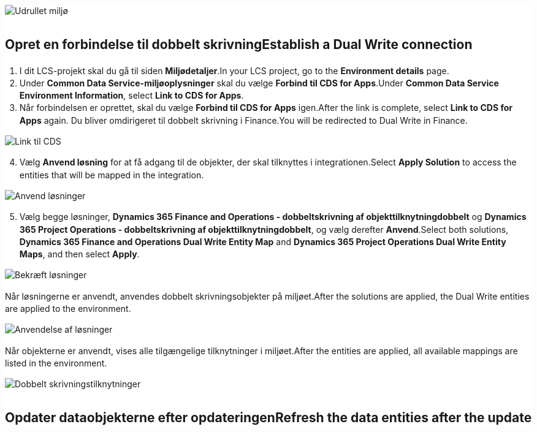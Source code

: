 ![Udrullet miljø](./media/11EnvironmentDeployed.png)

## <a name="establish-a-dual-write-connection"></a><span data-ttu-id="22e80-156">Opret en forbindelse til dobbelt skrivning</span><span class="sxs-lookup"><span data-stu-id="22e80-156">Establish a Dual Write connection</span></span> 

1. <span data-ttu-id="22e80-157">I dit LCS-projekt skal du gå til siden **Miljødetaljer**.</span><span class="sxs-lookup"><span data-stu-id="22e80-157">In your LCS project, go to the **Environment details** page.</span></span>
2. <span data-ttu-id="22e80-158">Under **Common Data Service-miljøoplysninger** skal du vælge **Forbind til CDS for Apps**.</span><span class="sxs-lookup"><span data-stu-id="22e80-158">Under **Common Data Service Environment Information**, select **Link to CDS for Apps**.</span></span>
3. <span data-ttu-id="22e80-159">Når forbindelsen er oprettet, skal du vælge **Forbind til CDS for Apps** igen.</span><span class="sxs-lookup"><span data-stu-id="22e80-159">After the link is complete, select **Link to CDS for Apps** again.</span></span> <span data-ttu-id="22e80-160">Du bliver omdirigeret til dobbelt skrivning i Finance.</span><span class="sxs-lookup"><span data-stu-id="22e80-160">You will be redirected to Dual Write in Finance.</span></span>

![Link til CDS](./media/12LinktoCDS.png)

4. <span data-ttu-id="22e80-162">Vælg **Anvend løsning** for at få adgang til de objekter, der skal tilknyttes i integrationen.</span><span class="sxs-lookup"><span data-stu-id="22e80-162">Select **Apply Solution** to access the entities that will be mapped in the integration.</span></span>

![Anvend løsninger](./media/13ApplySolutions.png)

5. <span data-ttu-id="22e80-164">Vælg begge løsninger, **Dynamics 365 Finance and Operations - dobbeltskrivning af objekttilknytningdobbelt** og **Dynamics 365 Project Operations - dobbeltskrivning af objekttilknytningdobbelt**, og vælg derefter **Anvend**.</span><span class="sxs-lookup"><span data-stu-id="22e80-164">Select both solutions, **Dynamics 365 Finance and Operations Dual Write Entity Map** and **Dynamics 365 Project Operations Dual Write Entity Maps**, and then select **Apply**.</span></span>

![Bekræft løsninger](./media/14ConfirmSolutions.png)

<span data-ttu-id="22e80-166">Når løsningerne er anvendt, anvendes dobbelt skrivningsobjekter på miljøet.</span><span class="sxs-lookup"><span data-stu-id="22e80-166">After the solutions are applied, the Dual Write entities are applied to the environment.</span></span>

![Anvendelse af løsninger](./media/15ApplyingSolutions.png)

<span data-ttu-id="22e80-168">Når objekterne er anvendt, vises alle tilgængelige tilknytninger i miljøet.</span><span class="sxs-lookup"><span data-stu-id="22e80-168">After the entities are applied, all available mappings are listed in the environment.</span></span>

![Dobbelt skrivningstilknytninger](./media/15DWMappings.png)

## <a name="refresh-the-data-entities-after-the-update"></a><span data-ttu-id="22e80-170">Opdater dataobjekterne efter opdateringen</span><span class="sxs-lookup"><span data-stu-id="22e80-170">Refresh the data entities after the update</span></span>
